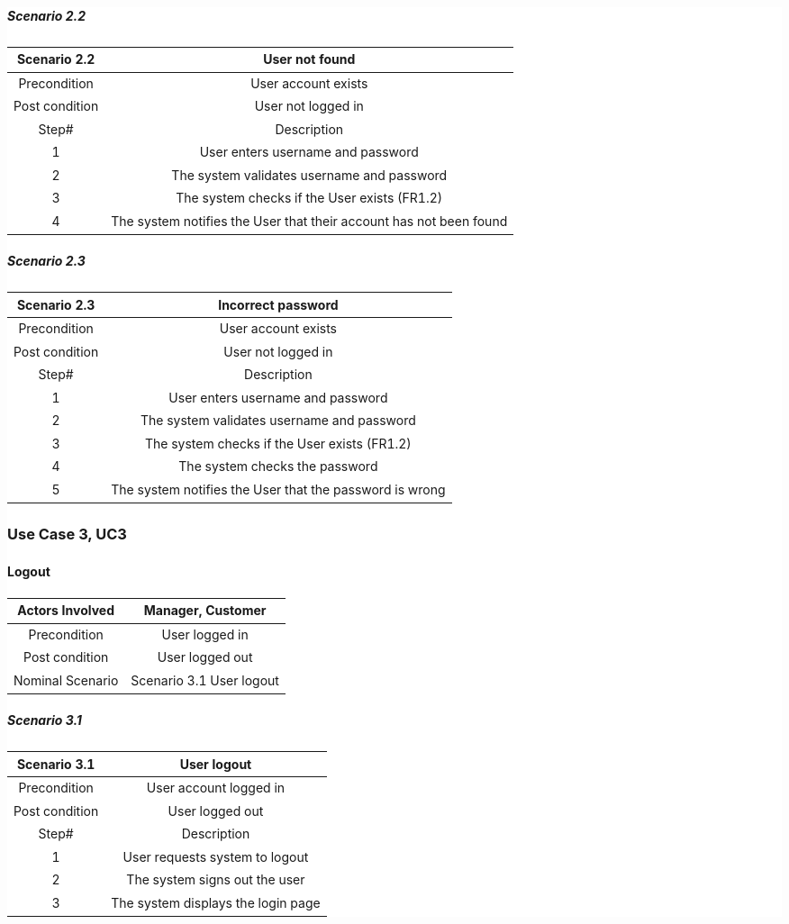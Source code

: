 ##### Scenario 2.2
|  Scenario 2.2  |                  User not found                                                          |
| :------------: | :------------------------------------------------------------------------: |
|  Precondition  | User account exists |
| Post condition |  User not logged in   |
|     Step#      |                                Description                                 |
|       1        | User enters username and password                                                                           |
|       2        | The system validates username and password                                                                          |
|       3       |   The system checks if the User exists (FR1.2)                                     |
| 4 | The system notifies the User that their account has not been found |

##### Scenario 2.3
|  Scenario 2.3  |                       Incorrect password                                                     |
| :------------: | :------------------------------------------------------------------------: |
|  Precondition  | User account exists |
| Post condition |  User not logged in   |
|     Step#      |                                Description                                 |
|       1        | User enters username and password                                                                           |
|       2        | The system validates username and password                                                                          |
|       3       |   The system checks if the User exists (FR1.2)                                     |
| 4 | The system checks the password |
| 5 | The system notifies the User that the password is wrong |

### Use Case 3, UC3
#### Logout

| Actors Involved  | Manager, Customer                                                                     |
| :--------------: | :------------------------------------------------------------------: |
|   Precondition   | User logged in |
|  Post condition  | User logged out |
| Nominal Scenario | Scenario 3.1 User logout        |


##### Scenario 3.1
|  Scenario 3.1  |           User logout                                                                 |
| :------------: | :------------------------------------------------------------------------: |
|  Precondition  | User account logged in |
| Post condition |  User logged out   |
|     Step#      |                                Description                                 |
|       1        | User requests system to logout                                                                           |
|       2        | The system signs out the user                                                                         |
|       3       |   The system displays the login page                                    |
